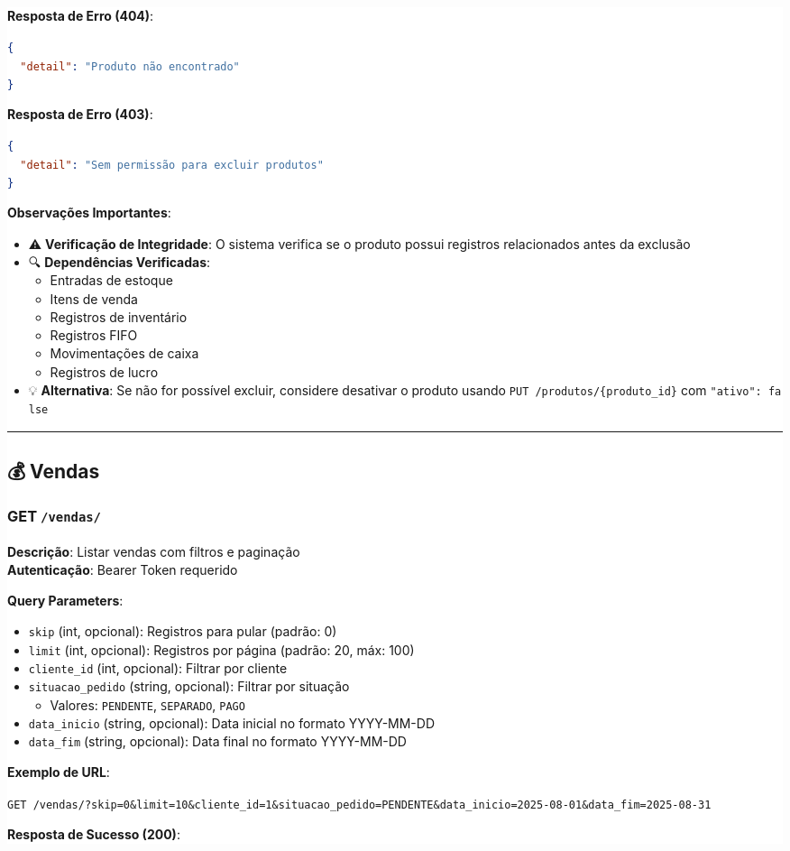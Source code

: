 **Resposta de Erro (404)**:

```json
{
  "detail": "Produto não encontrado"
}
```

**Resposta de Erro (403)**:

```json
{
  "detail": "Sem permissão para excluir produtos"
}
```

**Observações Importantes**:

- ⚠️ **Verificação de Integridade**: O sistema verifica se o produto possui registros relacionados antes da exclusão
- 🔍 **Dependências Verificadas**:
  - Entradas de estoque
  - Itens de venda
  - Registros de inventário
  - Registros FIFO
  - Movimentações de caixa
  - Registros de lucro
- 💡 **Alternativa**: Se não for possível excluir, considere desativar o produto usando `PUT /produtos/{produto_id}` com `"ativo": false`

---

## 💰 Vendas

### GET `/vendas/`

**Descrição**: Listar vendas com filtros e paginação  
**Autenticação**: Bearer Token requerido

**Query Parameters**:

- `skip` (int, opcional): Registros para pular (padrão: 0)
- `limit` (int, opcional): Registros por página (padrão: 20, máx: 100)
- `cliente_id` (int, opcional): Filtrar por cliente
- `situacao_pedido` (string, opcional): Filtrar por situação
  - Valores: `PENDENTE`, `SEPARADO`, `PAGO`
- `data_inicio` (string, opcional): Data inicial no formato YYYY-MM-DD
- `data_fim` (string, opcional): Data final no formato YYYY-MM-DD

**Exemplo de URL**:

```
GET /vendas/?skip=0&limit=10&cliente_id=1&situacao_pedido=PENDENTE&data_inicio=2025-08-01&data_fim=2025-08-31
```

**Resposta de Sucesso (200)**:
